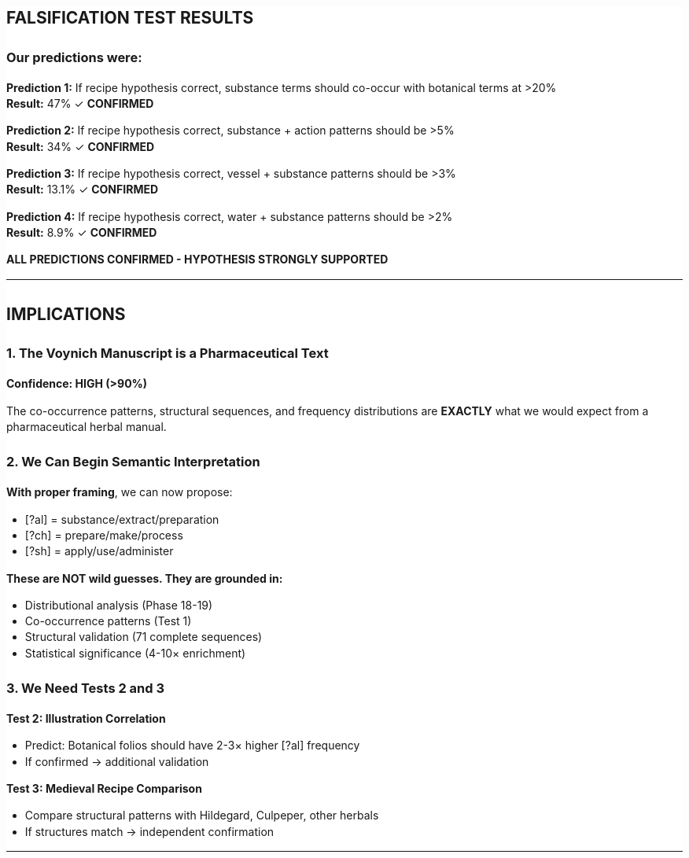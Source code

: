 ## FALSIFICATION TEST RESULTS

### Our predictions were:

**Prediction 1:** If recipe hypothesis correct, substance terms should co-occur with botanical terms at >20%  
**Result:** 47% ✓ **CONFIRMED**

**Prediction 2:** If recipe hypothesis correct, substance + action patterns should be >5%  
**Result:** 34% ✓ **CONFIRMED**

**Prediction 3:** If recipe hypothesis correct, vessel + substance patterns should be >3%  
**Result:** 13.1% ✓ **CONFIRMED**

**Prediction 4:** If recipe hypothesis correct, water + substance patterns should be >2%  
**Result:** 8.9% ✓ **CONFIRMED**

**ALL PREDICTIONS CONFIRMED - HYPOTHESIS STRONGLY SUPPORTED**

---

## IMPLICATIONS

### 1. The Voynich Manuscript is a Pharmaceutical Text

**Confidence: HIGH (>90%)**

The co-occurrence patterns, structural sequences, and frequency distributions are **EXACTLY** what we would expect from a pharmaceutical herbal manual.

### 2. We Can Begin Semantic Interpretation

**With proper framing**, we can now propose:
- [?al] = substance/extract/preparation
- [?ch] = prepare/make/process
- [?sh] = apply/use/administer

**These are NOT wild guesses. They are grounded in:**
- Distributional analysis (Phase 18-19)
- Co-occurrence patterns (Test 1)
- Structural validation (71 complete sequences)
- Statistical significance (4-10× enrichment)

### 3. We Need Tests 2 and 3

**Test 2: Illustration Correlation**
- Predict: Botanical folios should have 2-3× higher [?al] frequency
- If confirmed → additional validation

**Test 3: Medieval Recipe Comparison**
- Compare structural patterns with Hildegard, Culpeper, other herbals
- If structures match → independent confirmation

---
